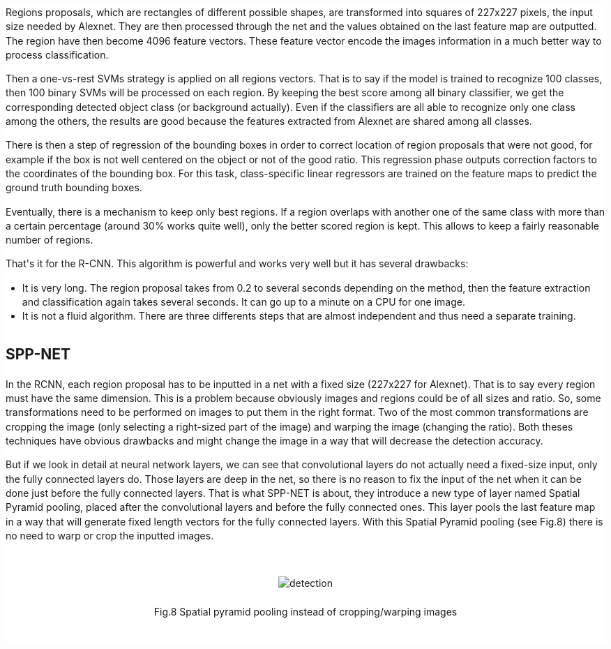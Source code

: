 
Regions proposals, which are rectangles of different possible shapes, are transformed into squares of 227x227 pixels, the input size needed by Alexnet. They are then processed through the net and the values obtained on the last feature map are outputted. The region have then become 4096 feature vectors. These feature vector encode the images information in a much better way to process classification.

Then a one-vs-rest SVMs strategy is applied on all regions vectors. That is to say if the model is trained to recognize 100 classes, then 100 binary SVMs will be processed on each region. By keeping the best score among all binary classifier, we get the corresponding detected object class (or background actually). Even if the classifiers are all able to recognize only one class among the others, the results are good because the features extracted from Alexnet are shared among all classes.

There is then a step of regression of the bounding boxes in order to correct location of region proposals that were not good, for example if the box is not well centered on the object or not of the good ratio. This regression phase outputs correction factors to the coordinates of the bounding box. For this task, class-specific linear regressors are trained on the feature maps to predict the ground truth bounding boxes.

Eventually, there is a mechanism to keep only best regions. If a region overlaps with another one of the same class with more than a certain percentage (around 30% works quite well), only the better scored region is kept. This allows to keep a fairly reasonable number of regions.

That's it for the R-CNN. This algorithm is powerful and works very well but it has several drawbacks:
* It is very long. The region proposal takes from 0.2 to several seconds depending on the method, then the feature extraction and classification again takes several seconds. It can go up to a minute on a CPU for one image.
* It is not a fluid algorithm. There are three differents steps that are almost independent and thus need a separate training.


## SPP-NET


In the RCNN, each region proposal has to be inputted in a net with a fixed size (227x227 for Alexnet). That is to say every region must have the same dimension. This is a problem because obviously images and regions could be of all sizes and ratio. So, some transformations need to be performed on images to put them in the right format. Two of the most common transformations are cropping the image (only selecting a right-sized part of the image) and warping the image (changing the ratio). Both theses techniques have obvious drawbacks and might change the image in a way that will decrease the detection accuracy.

But if we look in detail at neural network layers, we can see that convolutional layers do not actually need a fixed-size input, only the fully connected layers do. Those layers are deep in the net, so there is no reason to fix the input of the net when it can be done just before the fully connected layers. That is what SPP-NET is about, they introduce a new type of layer named Spatial Pyramid pooling, placed after the convolutional layers and before the fully connected ones. This layer pools the last feature map in a way that will generate fixed length vectors for the fully connected layers. With this Spatial Pyramid pooling (see Fig.8) there is no need to warp or crop the inputted images.


<br/>
<figure align="center">
	<img src="{{ site.baseurl }}/assets/Posts/Object_Detection/Part1/s1.jpg" title="detection" style="width:800px;"/> 
 <figcaption> <br/> Fig.8 Spatial pyramid pooling instead of cropping/warping images</figcaption>
</figure>
<br/>
